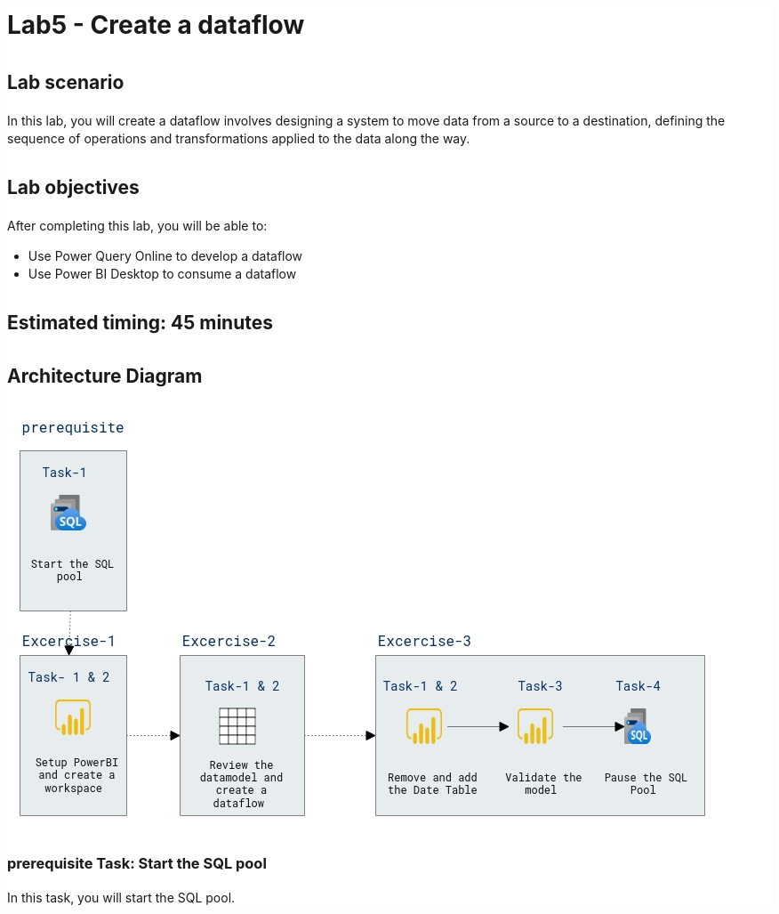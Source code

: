 # Lab5 - Create a dataflow

## Lab scenario

In this lab, you will create a dataflow involves designing a system to move data from a source to a destination, defining the sequence of operations and transformations applied to the data along the way.

## Lab objectives

After completing this lab, you will be able to:

- Use Power Query Online to develop a dataflow
- Use Power BI Desktop to consume a dataflow

## Estimated timing: 45 minutes

## Architecture Diagram

![](../images/lab5-archy.png)

### prerequisite Task: Start the SQL pool

In this task, you will start the SQL pool.

